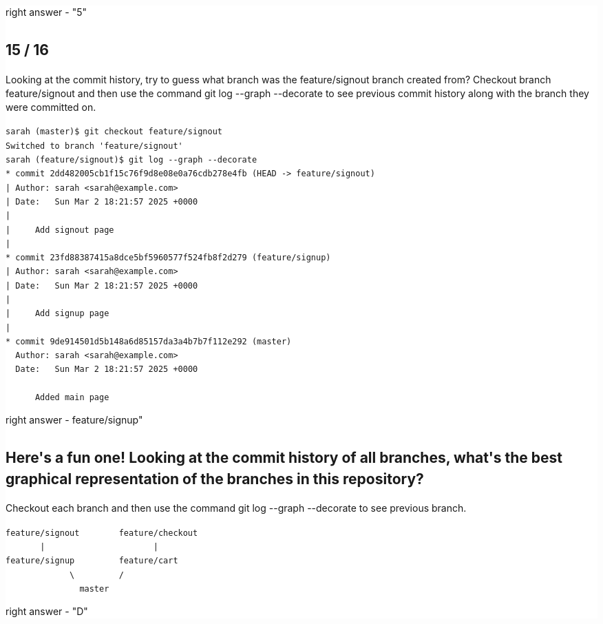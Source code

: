 right answer - "5"

## 15 / 16

Looking at the commit history, try to guess what branch was the feature/signout branch created from?
Checkout branch feature/signout and then use the command git log --graph --decorate to see previous 
commit history along with the branch they were committed on.

```
sarah (master)$ git checkout feature/signout
Switched to branch 'feature/signout'
sarah (feature/signout)$ git log --graph --decorate
* commit 2dd482005cb1f15c76f9d8e08e0a76cdb278e4fb (HEAD -> feature/signout)
| Author: sarah <sarah@example.com>
| Date:   Sun Mar 2 18:21:57 2025 +0000
| 
|     Add signout page
| 
* commit 23fd88387415a8dce5bf5960577f524fb8f2d279 (feature/signup)
| Author: sarah <sarah@example.com>
| Date:   Sun Mar 2 18:21:57 2025 +0000
| 
|     Add signup page
| 
* commit 9de914501d5b148a6d85157da3a4b7b7f112e292 (master)
  Author: sarah <sarah@example.com>
  Date:   Sun Mar 2 18:21:57 2025 +0000
  
      Added main page
```

right answer - feature/signup"

## Here's a fun one! Looking at the commit history of all branches, what's the best graphical representation of the branches in this repository?

Checkout each branch and then use the command git log --graph --decorate to see previous branch.

```
feature/signout        feature/checkout
       |                      |
feature/signup         feature/cart
             \         /
               master	 
```

right answer - "D"

			   









